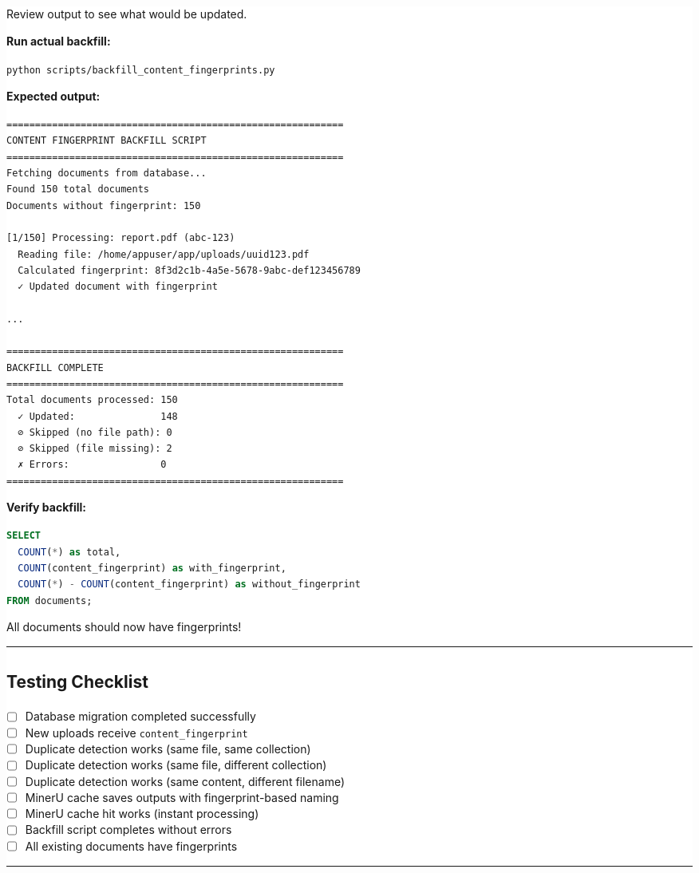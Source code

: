 Review output to see what would be updated.

**Run actual backfill:**
```bash
python scripts/backfill_content_fingerprints.py
```

**Expected output:**
```
===========================================================
CONTENT FINGERPRINT BACKFILL SCRIPT
===========================================================
Fetching documents from database...
Found 150 total documents
Documents without fingerprint: 150

[1/150] Processing: report.pdf (abc-123)
  Reading file: /home/appuser/app/uploads/uuid123.pdf
  Calculated fingerprint: 8f3d2c1b-4a5e-5678-9abc-def123456789
  ✓ Updated document with fingerprint

...

===========================================================
BACKFILL COMPLETE
===========================================================
Total documents processed: 150
  ✓ Updated:               148
  ⊘ Skipped (no file path): 0
  ⊘ Skipped (file missing): 2
  ✗ Errors:                0
===========================================================
```

**Verify backfill:**
```sql
SELECT
  COUNT(*) as total,
  COUNT(content_fingerprint) as with_fingerprint,
  COUNT(*) - COUNT(content_fingerprint) as without_fingerprint
FROM documents;
```

All documents should now have fingerprints!

---

## Testing Checklist

- [ ] Database migration completed successfully
- [ ] New uploads receive `content_fingerprint`
- [ ] Duplicate detection works (same file, same collection)
- [ ] Duplicate detection works (same file, different collection)
- [ ] Duplicate detection works (same content, different filename)
- [ ] MinerU cache saves outputs with fingerprint-based naming
- [ ] MinerU cache hit works (instant processing)
- [ ] Backfill script completes without errors
- [ ] All existing documents have fingerprints

---